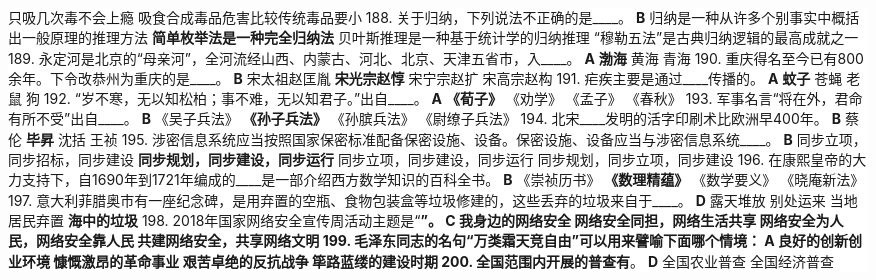 只吸几次毒不会上瘾
吸食合成毒品危害比较传统毒品要小
188. 关于归纳，下列说法不正确的是____。 **B**
归纳是一种从许多个别事实中概括出一般原理的推理方法
**简单枚举法是一种完全归纳法**
贝叶斯推理是一种基于统计学的归纳推理
“穆勒五法”是古典归纳逻辑的最高成就之一
189. 永定河是北京的“母亲河”，全河流经山西、内蒙古、河北、北京、天津五省市，入____。 **A**
**渤海**
黄海
青海
190. 重庆得名至今已有800余年。下令改恭州为重庆的是____。 **B**
宋太祖赵匡胤
**宋光宗赵惇**
宋宁宗赵扩
宋高宗赵构
191. 疟疾主要是通过____传播的。 **A**
**蚊子**
苍蝇
老鼠
狗
192. “岁不寒，无以知松柏；事不难，无以知君子。”出自____。 **A**
**《荀子》**
《劝学》
《孟子》
《春秋》
193. 军事名言“将在外，君命有所不受”出自____。 **B**
《吴子兵法》
**《孙子兵法》**
《孙膑兵法》
《尉缭子兵法》
194. 北宋____发明的活字印刷术比欧洲早400年。 **B**
蔡伦
**毕昇**
沈括
王祯
195. 涉密信息系统应当按照国家保密标准配备保密设施、设备。保密设施、设备应当与涉密信息系统____。 **B**
同步立项，同步招标，同步建设
**同步规划，同步建设，同步运行**
同步立项，同步建设，同步运行
同步规划，同步立项，同步建设
196. 在康熙皇帝的大力支持下，自1690年到1721年编成的____是一部介绍西方数学知识的百科全书。 **B**
《崇祯历书》
**《数理精蕴》**
《数学要义》
《晓庵新法》
197. 意大利菲腊奥市有一座纪念碑，是用弃置的空瓶、食物包装盒等垃圾修建的，这些丢弃的垃圾来自于____。 **D**
露天堆放
别处运来
当地居民弃置
**海中的垃圾**
198. 2018年国家网络安全宣传周活动主题是“____”。 **C**
我身边的网络安全
网络安全同担，网络生活共享
**网络安全为人民，网络安全靠人民**
共建网络安全，共享网络文明
199. 毛泽东同志的名句“万类霜天竞自由”可以用来譬喻下面哪个情境： **A**
**良好的创新创业环境**
慷慨激昂的革命事业
艰苦卓绝的反抗战争
筚路蓝缕的建设时期
200. 全国范围内开展的普查有____。 **D**
全国农业普查
全国经济普查